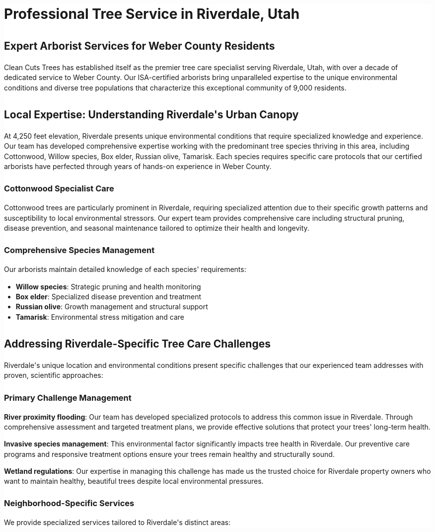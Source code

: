 # Professional Tree Service in Riverdale, Utah

## Expert Arborist Services for Weber County Residents

Clean Cuts Trees has established itself as the premier tree care specialist serving Riverdale, Utah, with over a decade of dedicated service to Weber County. Our ISA-certified arborists bring unparalleled expertise to the unique environmental conditions and diverse tree populations that characterize this exceptional community of 9,000 residents.

## Local Expertise: Understanding Riverdale's Urban Canopy

At 4,250 feet elevation, Riverdale presents unique environmental conditions that require specialized knowledge and experience. Our team has developed comprehensive expertise working with the predominant tree species thriving in this area, including Cottonwood, Willow species, Box elder, Russian olive, Tamarisk. Each species requires specific care protocols that our certified arborists have perfected through years of hands-on experience in Weber County.

### Cottonwood Specialist Care
Cottonwood trees are particularly prominent in Riverdale, requiring specialized attention due to their specific growth patterns and susceptibility to local environmental stressors. Our expert team provides comprehensive care including structural pruning, disease prevention, and seasonal maintenance tailored to optimize their health and longevity.

### Comprehensive Species Management
Our arborists maintain detailed knowledge of each species' requirements:
- **Willow species**: Strategic pruning and health monitoring
- **Box elder**: Specialized disease prevention and treatment
- **Russian olive**: Growth management and structural support
- **Tamarisk**: Environmental stress mitigation and care

## Addressing Riverdale-Specific Tree Care Challenges

Riverdale's unique location and environmental conditions present specific challenges that our experienced team addresses with proven, scientific approaches:

### Primary Challenge Management
**River proximity flooding**: Our team has developed specialized protocols to address this common issue in Riverdale. Through comprehensive assessment and targeted treatment plans, we provide effective solutions that protect your trees' long-term health.

**Invasive species management**: This environmental factor significantly impacts tree health in Riverdale. Our preventive care programs and responsive treatment options ensure your trees remain healthy and structurally sound.

**Wetland regulations**: Our expertise in managing this challenge has made us the trusted choice for Riverdale property owners who want to maintain healthy, beautiful trees despite local environmental pressures.

### Neighborhood-Specific Services
We provide specialized services tailored to Riverdale's distinct areas:
